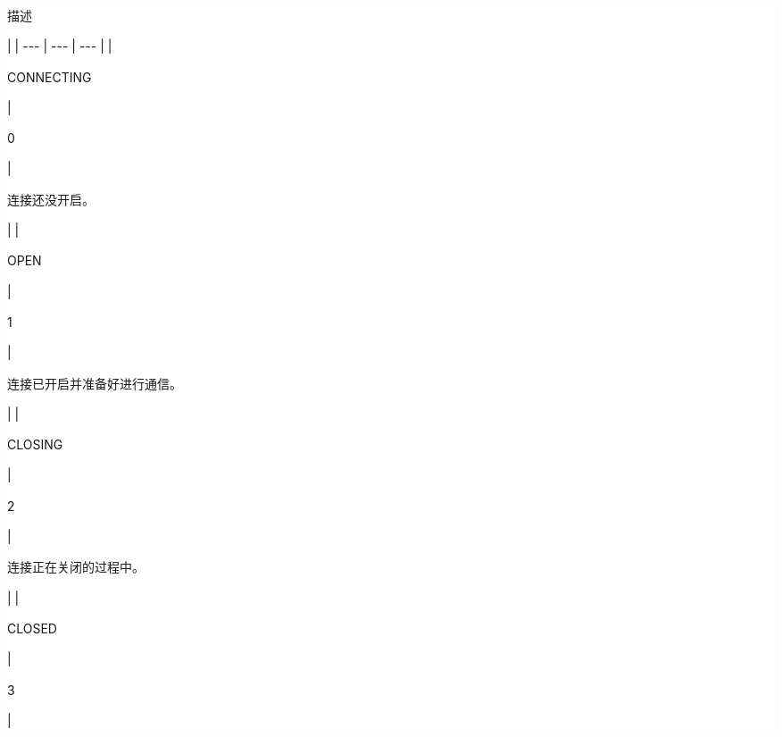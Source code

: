 描述

 |
| --- | --- | --- |
| 

CONNECTING

 | 

0

 | 

连接还没开启。

 |
| 

OPEN

 | 

1

 | 

连接已开启并准备好进行通信。

 |
| 

CLOSING

 | 

2

 | 

连接正在关闭的过程中。

 |
| 

CLOSED

 | 

3

 | 
